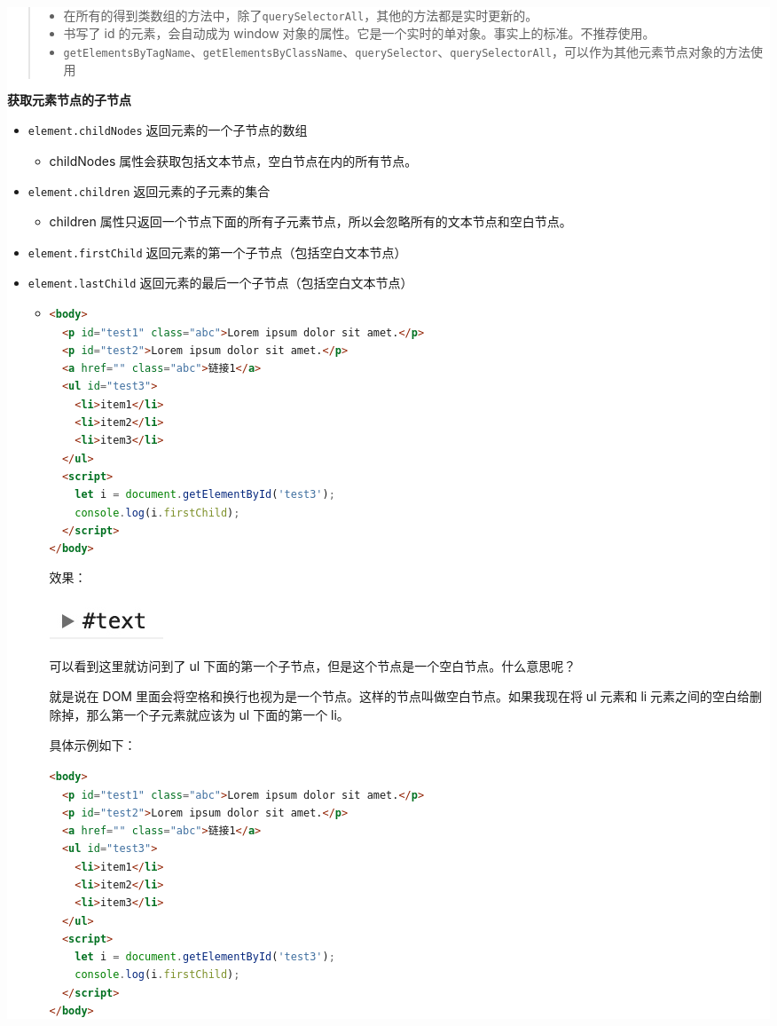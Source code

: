 > - 在所有的得到类数组的方法中，除了`querySelectorAll`，其他的方法都是实时更新的。
> - 书写了 id 的元素，会自动成为 window 对象的属性。它是一个实时的单对象。事实上的标准。不推荐使用。
> - `getElementsByTagName`、`getElementsByClassName`、`querySelector`、`querySelectorAll`，可以作为其他元素节点对象的方法使用

**获取元素节点的子节点**

- `element.childNodes` 返回元素的一个子节点的数组

  - childNodes 属性会获取包括文本节点，空白节点在内的所有节点。

- `element.children` 返回元素的子元素的集合

  - children 属性只返回一个节点下面的所有子元素节点，所以会忽略所有的文本节点和空白节点。

- `element.firstChild` 返回元素的第一个子节点（包括空白文本节点）

- `element.lastChild` 返回元素的最后一个子节点（包括空白文本节点）

  - ```html
    <body>
      <p id="test1" class="abc">Lorem ipsum dolor sit amet.</p>
      <p id="test2">Lorem ipsum dolor sit amet.</p>
      <a href="" class="abc">链接1</a>
      <ul id="test3">
        <li>item1</li>
        <li>item2</li>
        <li>item3</li>
      </ul>
      <script>
        let i = document.getElementById('test3');
        console.log(i.firstChild);
      </script>
    </body>
    ```

    效果：

    ![-w64](./images/15114136097082.jpg)

    可以看到这里就访问到了 ul 下面的第一个子节点，但是这个节点是一个空白节点。什么意思呢？

    就是说在 DOM 里面会将空格和换行也视为是一个节点。这样的节点叫做空白节点。如果我现在将 ul 元素和 li 元素之间的空白给删除掉，那么第一个子元素就应该为 ul 下面的第一个 li。

    具体示例如下：

    ```html
    <body>
      <p id="test1" class="abc">Lorem ipsum dolor sit amet.</p>
      <p id="test2">Lorem ipsum dolor sit amet.</p>
      <a href="" class="abc">链接1</a>
      <ul id="test3">
        <li>item1</li>
        <li>item2</li>
        <li>item3</li>
      </ul>
      <script>
        let i = document.getElementById('test3');
        console.log(i.firstChild);
      </script>
    </body>
    ```
